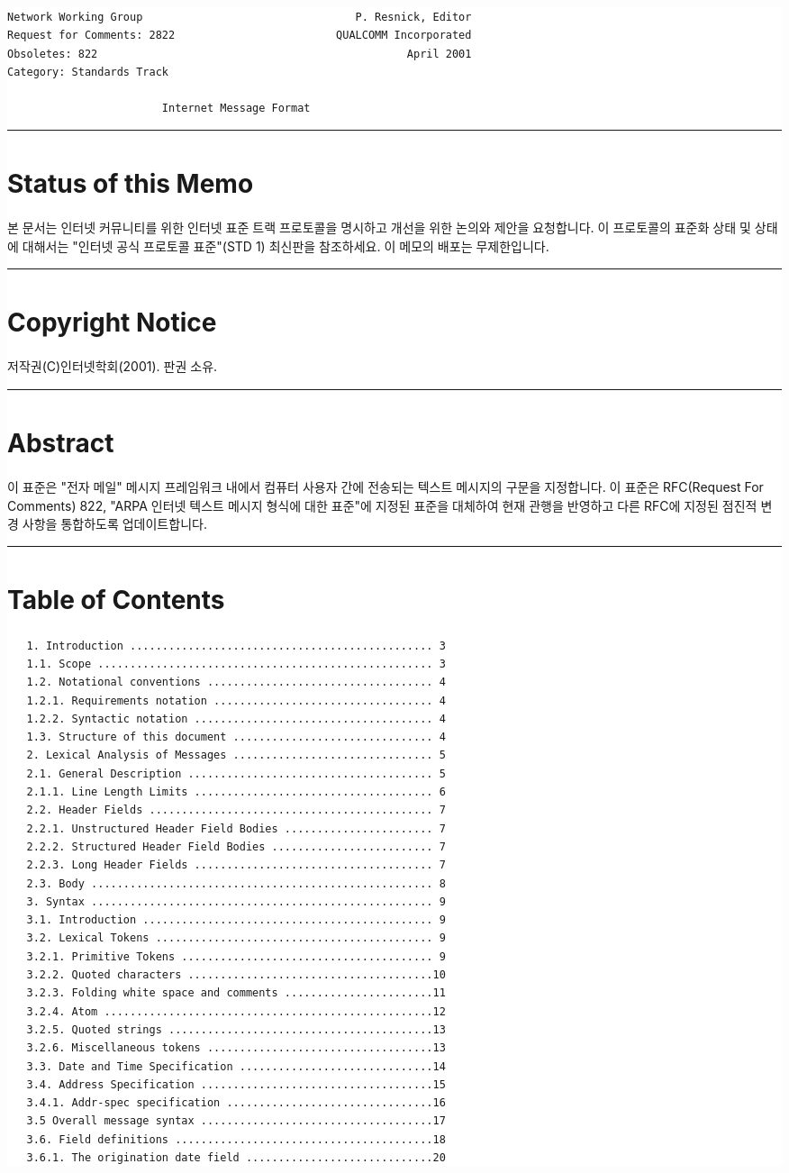 

```text
Network Working Group                                 P. Resnick, Editor
Request for Comments: 2822                         QUALCOMM Incorporated
Obsoletes: 822                                                April 2001
Category: Standards Track

                        Internet Message Format
```

---
# **Status of this Memo**

본 문서는 인터넷 커뮤니티를 위한 인터넷 표준 트랙 프로토콜을 명시하고 개선을 위한 논의와 제안을 요청합니다. 이 프로토콜의 표준화 상태 및 상태에 대해서는 "인터넷 공식 프로토콜 표준"\(STD 1\) 최신판을 참조하세요. 이 메모의 배포는 무제한입니다.

---
# **Copyright Notice**

저작권\(C\)인터넷학회\(2001\). 판권 소유.

---
# **Abstract**

이 표준은 "전자 메일" 메시지 프레임워크 내에서 컴퓨터 사용자 간에 전송되는 텍스트 메시지의 구문을 지정합니다.  이 표준은 RFC\(Request For Comments\) 822, "ARPA 인터넷 텍스트 메시지 형식에 대한 표준"에 지정된 표준을 대체하여 현재 관행을 반영하고 다른 RFC에 지정된 점진적 변경 사항을 통합하도록 업데이트합니다.

---
# **Table of Contents**

```text
   1. Introduction ............................................... 3
   1.1. Scope .................................................... 3
   1.2. Notational conventions ................................... 4
   1.2.1. Requirements notation .................................. 4
   1.2.2. Syntactic notation ..................................... 4
   1.3. Structure of this document ............................... 4
   2. Lexical Analysis of Messages ............................... 5
   2.1. General Description ...................................... 5
   2.1.1. Line Length Limits ..................................... 6
   2.2. Header Fields ............................................ 7
   2.2.1. Unstructured Header Field Bodies ....................... 7
   2.2.2. Structured Header Field Bodies ......................... 7
   2.2.3. Long Header Fields ..................................... 7
   2.3. Body ..................................................... 8
   3. Syntax ..................................................... 9
   3.1. Introduction ............................................. 9
   3.2. Lexical Tokens ........................................... 9
   3.2.1. Primitive Tokens ....................................... 9
   3.2.2. Quoted characters ......................................10
   3.2.3. Folding white space and comments .......................11
   3.2.4. Atom ...................................................12
   3.2.5. Quoted strings .........................................13
   3.2.6. Miscellaneous tokens ...................................13
   3.3. Date and Time Specification ..............................14
   3.4. Address Specification ....................................15
   3.4.1. Addr-spec specification ................................16
   3.5 Overall message syntax ....................................17
   3.6. Field definitions ........................................18
   3.6.1. The origination date field .............................20
```